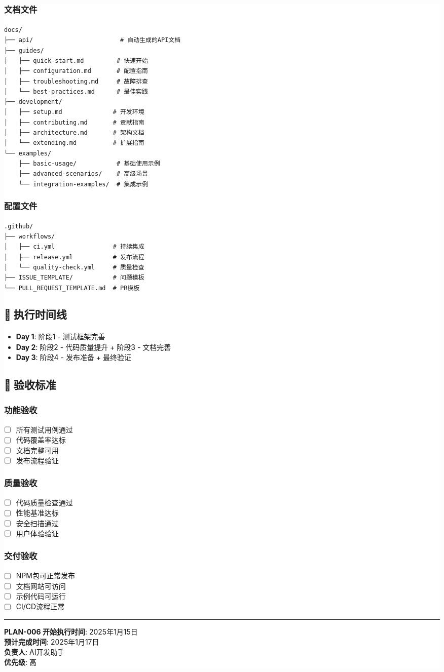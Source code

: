 ### 文档文件
```
docs/
├── api/                        # 自动生成的API文档
├── guides/
│   ├── quick-start.md         # 快速开始
│   ├── configuration.md       # 配置指南
│   ├── troubleshooting.md     # 故障排查
│   └── best-practices.md      # 最佳实践
├── development/
│   ├── setup.md              # 开发环境
│   ├── contributing.md       # 贡献指南
│   ├── architecture.md       # 架构文档
│   └── extending.md          # 扩展指南
└── examples/
    ├── basic-usage/           # 基础使用示例
    ├── advanced-scenarios/    # 高级场景
    └── integration-examples/  # 集成示例
```

### 配置文件
```
.github/
├── workflows/
│   ├── ci.yml                # 持续集成
│   ├── release.yml           # 发布流程
│   └── quality-check.yml     # 质量检查
├── ISSUE_TEMPLATE/           # 问题模板
└── PULL_REQUEST_TEMPLATE.md  # PR模板
```

## 🚀 执行时间线

- **Day 1**: 阶段1 - 测试框架完善
- **Day 2**: 阶段2 - 代码质量提升 + 阶段3 - 文档完善
- **Day 3**: 阶段4 - 发布准备 + 最终验证

## 📝 验收标准

### 功能验收
- [ ] 所有测试用例通过
- [ ] 代码覆盖率达标
- [ ] 文档完整可用
- [ ] 发布流程验证

### 质量验收
- [ ] 代码质量检查通过
- [ ] 性能基准达标
- [ ] 安全扫描通过
- [ ] 用户体验验证

### 交付验收
- [ ] NPM包可正常发布
- [ ] 文档网站可访问
- [ ] 示例代码可运行
- [ ] CI/CD流程正常

---

**PLAN-006 开始执行时间**: 2025年1月15日  
**预计完成时间**: 2025年1月17日  
**负责人**: AI开发助手  
**优先级**: 高 